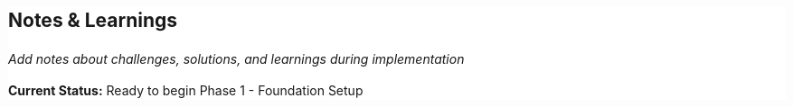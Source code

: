 
## Notes & Learnings
*Add notes about challenges, solutions, and learnings during implementation*

**Current Status:** Ready to begin Phase 1 - Foundation Setup